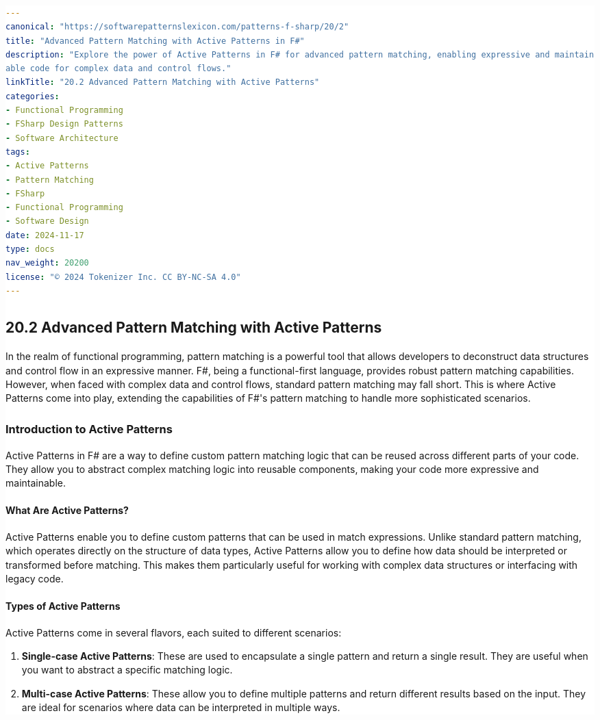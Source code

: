 ```yaml
---
canonical: "https://softwarepatternslexicon.com/patterns-f-sharp/20/2"
title: "Advanced Pattern Matching with Active Patterns in F#"
description: "Explore the power of Active Patterns in F# for advanced pattern matching, enabling expressive and maintainable code for complex data and control flows."
linkTitle: "20.2 Advanced Pattern Matching with Active Patterns"
categories:
- Functional Programming
- FSharp Design Patterns
- Software Architecture
tags:
- Active Patterns
- Pattern Matching
- FSharp
- Functional Programming
- Software Design
date: 2024-11-17
type: docs
nav_weight: 20200
license: "© 2024 Tokenizer Inc. CC BY-NC-SA 4.0"
---
```


## 20.2 Advanced Pattern Matching with Active Patterns

In the realm of functional programming, pattern matching is a powerful tool that allows developers to deconstruct data structures and control flow in an expressive manner. F#, being a functional-first language, provides robust pattern matching capabilities. However, when faced with complex data and control flows, standard pattern matching may fall short. This is where Active Patterns come into play, extending the capabilities of F#'s pattern matching to handle more sophisticated scenarios.

### Introduction to Active Patterns

Active Patterns in F# are a way to define custom pattern matching logic that can be reused across different parts of your code. They allow you to abstract complex matching logic into reusable components, making your code more expressive and maintainable.

#### What Are Active Patterns?

Active Patterns enable you to define custom patterns that can be used in match expressions. Unlike standard pattern matching, which operates directly on the structure of data types, Active Patterns allow you to define how data should be interpreted or transformed before matching. This makes them particularly useful for working with complex data structures or interfacing with legacy code.

#### Types of Active Patterns

Active Patterns come in several flavors, each suited to different scenarios:

1. **Single-case Active Patterns**: These are used to encapsulate a single pattern and return a single result. They are useful when you want to abstract a specific matching logic.

2. **Multi-case Active Patterns**: These allow you to define multiple patterns and return different results based on the input. They are ideal for scenarios where data can be interpreted in multiple ways.

